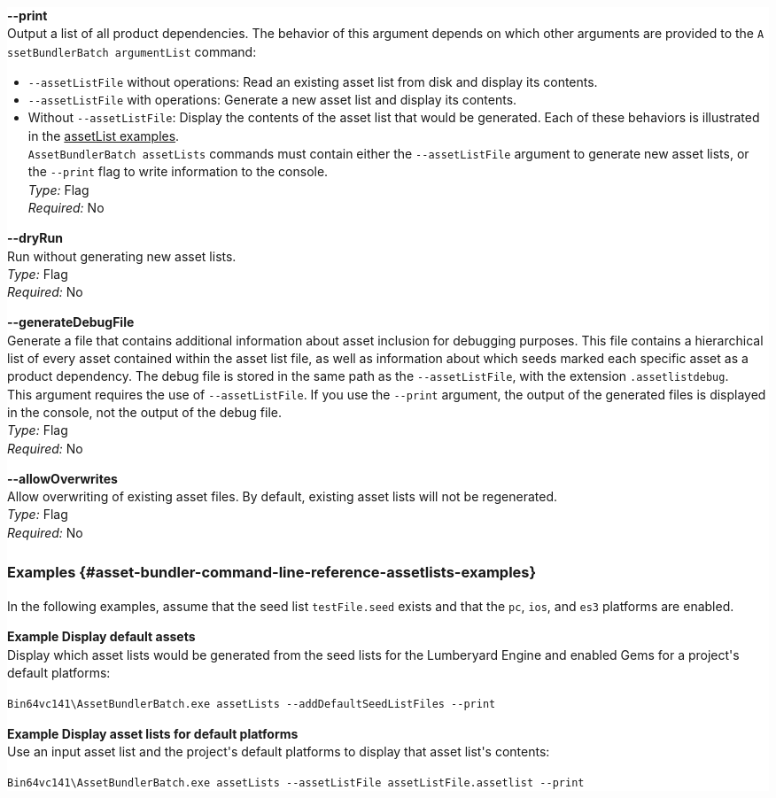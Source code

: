 **\-\-print**  
 Output a list of all product dependencies\. The behavior of this argument depends on which other arguments are provided to the `AssetBundlerBatch argumentList` command:  
+ `--assetListFile` without operations: Read an existing asset list from disk and display its contents\.
+ `--assetListFile` with operations: Generate a new asset list and display its contents\.
+ Without `--assetListFile`: Display the contents of the asset list that would be generated\.
 Each of these behaviors is illustrated in the [assetList examples](#asset-bundler-command-line-reference-assetlists-examples)\.   
`AssetBundlerBatch assetLists` commands must contain either the `--assetListFile` argument to generate new asset lists, or the `--print` flag to write information to the console\.   
*Type:* Flag  
*Required:* No

**\-\-dryRun**  
 Run without generating new asset lists\.  
*Type:* Flag  
*Required:* No

**\-\-generateDebugFile**  
Generate a file that contains additional information about asset inclusion for debugging purposes\. This file contains a hierarchical list of every asset contained within the asset list file, as well as information about which seeds marked each specific asset as a product dependency\. The debug file is stored in the same path as the `--assetListFile`, with the extension `.assetlistdebug`\.   
 This argument requires the use of `--assetListFile`\. If you use the `--print` argument, the output of the generated files is displayed in the console, not the output of the debug file\.   
*Type:* Flag  
*Required:* No

**\-\-allowOverwrites**  
 Allow overwriting of existing asset files\. By default, existing asset lists will not be regenerated\.  
*Type:* Flag  
*Required:* No

### Examples {#asset-bundler-command-line-reference-assetlists-examples}

 In the following examples, assume that the seed list `testFile.seed` exists and that the `pc`, `ios`, and `es3` platforms are enabled\. 

**Example Display default assets**  
 Display which asset lists would be generated from the seed lists for the Lumberyard Engine and enabled Gems for a project's default platforms:  

```
Bin64vc141\AssetBundlerBatch.exe assetLists --addDefaultSeedListFiles --print
```

**Example Display asset lists for default platforms**  
 Use an input asset list and the project's default platforms to display that asset list's contents:  

```
Bin64vc141\AssetBundlerBatch.exe assetLists --assetListFile assetListFile.assetlist --print
```
